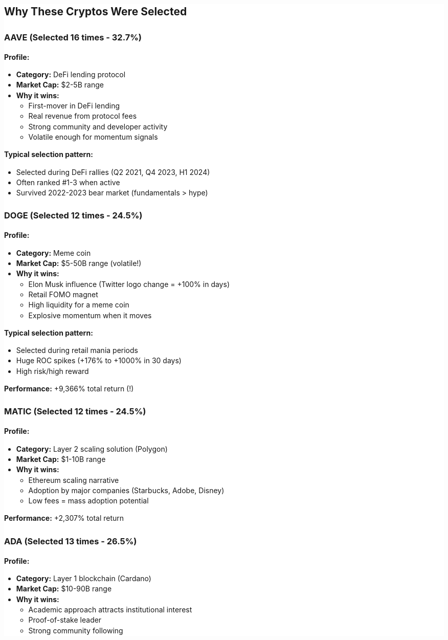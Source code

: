 
## Why These Cryptos Were Selected

### AAVE (Selected 16 times - 32.7%)

**Profile:**
- **Category:** DeFi lending protocol
- **Market Cap:** $2-5B range
- **Why it wins:**
  - First-mover in DeFi lending
  - Real revenue from protocol fees
  - Strong community and developer activity
  - Volatile enough for momentum signals

**Typical selection pattern:**
- Selected during DeFi rallies (Q2 2021, Q4 2023, H1 2024)
- Often ranked #1-3 when active
- Survived 2022-2023 bear market (fundamentals > hype)

### DOGE (Selected 12 times - 24.5%)

**Profile:**
- **Category:** Meme coin
- **Market Cap:** $5-50B range (volatile!)
- **Why it wins:**
  - Elon Musk influence (Twitter logo change = +100% in days)
  - Retail FOMO magnet
  - High liquidity for a meme coin
  - Explosive momentum when it moves

**Typical selection pattern:**
- Selected during retail mania periods
- Huge ROC spikes (+176% to +1000% in 30 days)
- High risk/high reward

**Performance:** +9,366% total return (!)

### MATIC (Selected 12 times - 24.5%)

**Profile:**
- **Category:** Layer 2 scaling solution (Polygon)
- **Market Cap:** $1-10B range
- **Why it wins:**
  - Ethereum scaling narrative
  - Adoption by major companies (Starbucks, Adobe, Disney)
  - Low fees = mass adoption potential

**Performance:** +2,307% total return

### ADA (Selected 13 times - 26.5%)

**Profile:**
- **Category:** Layer 1 blockchain (Cardano)
- **Market Cap:** $10-90B range
- **Why it wins:**
  - Academic approach attracts institutional interest
  - Proof-of-stake leader
  - Strong community following
